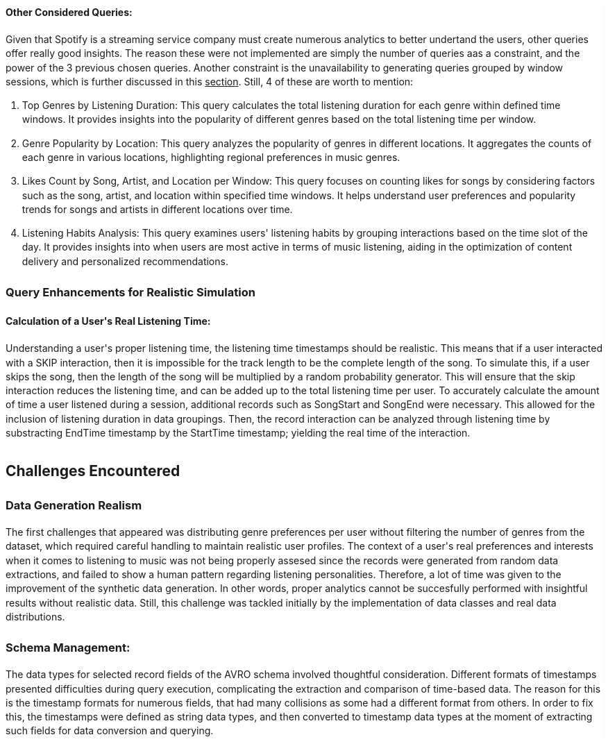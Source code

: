 
#### Other Considered Queries: 
Given that Spotify is a streaming service company must create numerous analytics to better undertand the users, other queries offer really good insights. The reason these were not implemented are simply the number of queries aas a constraint, and the power of the 3 previous chosen queries. Another constraint is the unavailability to generating queries grouped by window sessions, which is further discussed in this [section](#item-eight). Still, 4 of these are worth to mention:

1. Top Genres by Listening Duration: This query calculates the total listening duration for each genre within defined time windows. It provides insights into the popularity of different genres based on the total listening time per window.

2. Genre Popularity by Location: This query analyzes the popularity of genres in different locations. It aggregates the counts of each genre in various locations, highlighting regional preferences in music genres.

3. Likes Count by Song, Artist, and Location per Window: This query focuses on counting likes for songs by considering factors such as the song, artist, and location within specified time windows. It helps understand user preferences and popularity trends for songs and artists in different locations over time.

4. Listening Habits Analysis: This query examines users' listening habits by grouping interactions based on the time slot of the day. It provides insights into when users are most active in terms of music listening, aiding in the optimization of content delivery and personalized recommendations.


### Query Enhancements for Realistic Simulation

#### Calculation of a User's Real Listening Time: 
Understanding a user's proper listening time, the listening time timestamps should be realistic. This means that if a user interacted with a SKIP interaction, then it is impossible for the track length to be the complete length of the song. To simulate this, if a user skips the song, then the length of the song will be multiplied by a random probability generator. This will ensure that the skip interaction reduces the listening time, and can be added up to the total listening time per user. To accurately calculate the amount of time a user listened during a session, additional records such as SongStart and SongEnd were necessary. This allowed for the inclusion of listening duration in data groupings. Then, the record interaction can be analyzed through listening time by substracting EndTime timestamp by the StartTime timestamp; yielding the real time of the interaction.


## <a id="item-five">Challenges Encountered</a>

### Data Generation Realism
The first challenges that appeared was distributing genre preferences per user without filtering the number of genres from the dataset, which required careful handling to maintain realistic user profiles. The context of a user's real preferences and interests when it comes to listening to music was not being properly assesed since the records were generated from random data extractions, and failed to show a human pattern regarding listening personalities. Therefore, a lot of time was given to the improvement of the synthetic data generation. In other words, proper analytics cannot be succesfully performed with insightful results without realistic data. Still, this challenge was tackled initially by the implementation of data classes and real data distributions. 

### Schema Management: 
The data types for selected record fields of the AVRO schema involved thoughtful consideration. Different formats of timestamps presented difficulties during query execution, complicating the extraction and comparison of time-based data. The reason for this is the timestamp formats for numerous fields, that had many collisions as some had a different format from others. In order to fix this, the timestamps were defined as string data types, and then converted to timestamp data types at the moment of extracting such fields for data conversion and querying.

